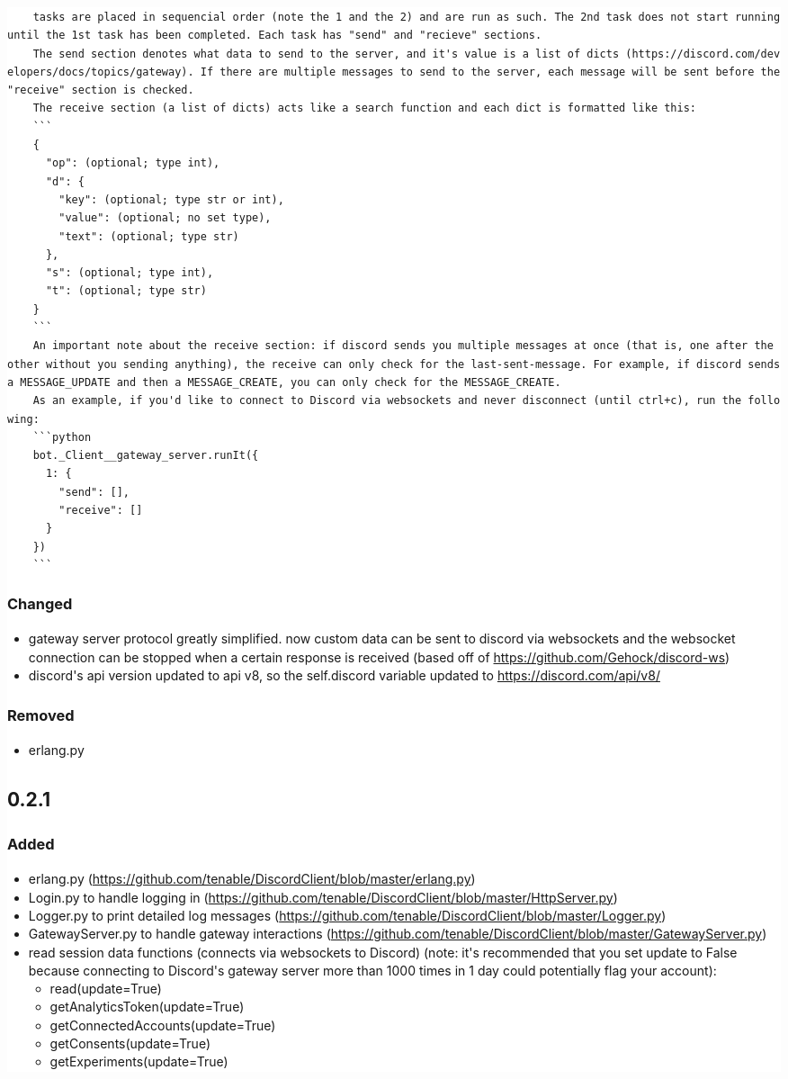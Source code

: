         tasks are placed in sequencial order (note the 1 and the 2) and are run as such. The 2nd task does not start running until the 1st task has been completed. Each task has "send" and "recieve" sections.      
        The send section denotes what data to send to the server, and it's value is a list of dicts (https://discord.com/developers/docs/topics/gateway). If there are multiple messages to send to the server, each message will be sent before the "receive" section is checked.     
        The receive section (a list of dicts) acts like a search function and each dict is formatted like this: 
        ```
        {
          "op": (optional; type int),
          "d": {
            "key": (optional; type str or int),
            "value": (optional; no set type),
            "text": (optional; type str)
          },
          "s": (optional; type int),
          "t": (optional; type str)
        }
        ```
        An important note about the receive section: if discord sends you multiple messages at once (that is, one after the other without you sending anything), the receive can only check for the last-sent-message. For example, if discord sends a MESSAGE_UPDATE and then a MESSAGE_CREATE, you can only check for the MESSAGE_CREATE.
        As an example, if you'd like to connect to Discord via websockets and never disconnect (until ctrl+c), run the following:
        ```python
        bot._Client__gateway_server.runIt({
          1: {
            "send": [],
            "receive": []
          }
        })
        ```
### Changed
- gateway server protocol greatly simplified. now custom data can be sent to discord via websockets and the websocket connection can be stopped when a certain response is received (based off of https://github.com/Gehock/discord-ws)
- discord's api version updated to api v8, so the self.discord variable updated to https://discord.com/api/v8/

### Removed
- erlang.py

## 0.2.1
### Added
- erlang.py (https://github.com/tenable/DiscordClient/blob/master/erlang.py)
- Login.py to handle logging in (https://github.com/tenable/DiscordClient/blob/master/HttpServer.py)
- Logger.py to print detailed log messages (https://github.com/tenable/DiscordClient/blob/master/Logger.py)
- GatewayServer.py to handle gateway interactions (https://github.com/tenable/DiscordClient/blob/master/GatewayServer.py)
- read session data functions (connects via websockets to Discord) (note: it's recommended that you set update to False because connecting to Discord's gateway server more than 1000 times in 1 day could potentially flag your account):
  - read(update=True)
  - getAnalyticsToken(update=True)
  - getConnectedAccounts(update=True)
  - getConsents(update=True)
  - getExperiments(update=True)